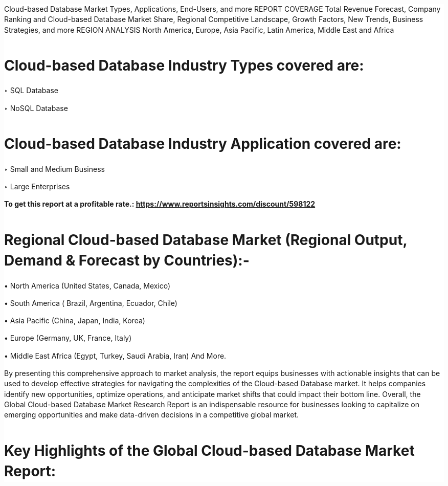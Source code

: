 <td>Cloud-based Database Market Types, Applications, End-Users, and more</td>
</tr>
<tr>
<td>REPORT COVERAGE</td>
<td>Total Revenue Forecast, Company Ranking and Cloud-based Database Market Share, Regional Competitive Landscape, Growth Factors, New Trends, Business Strategies, and more</td>
</tr>
<tr>
<td>REGION ANALYSIS</td>
<td>North America, Europe, Asia Pacific, Latin America, Middle East and Africa</td>
</tr>
</table>

# <strong>Cloud-based Database Industry Types covered are:</strong>

‣ SQL Database

‣ NoSQL Database

# <strong>Cloud-based Database Industry Application covered are:</strong>

‣ Small and Medium Business

‣ Large Enterprises

<strong>To get this report at a profitable rate.: <a href=https://www.reportsinsights.com/discount/598122>https://www.reportsinsights.com/discount/598122</a></strong></font>

# <strong>Regional Cloud-based Database Market (Regional Output, Demand &amp; Forecast by Countries):-</strong>

• North America (United States, Canada, Mexico)

• South America ( Brazil, Argentina, Ecuador, Chile)

• Asia Pacific (China, Japan, India, Korea)

• Europe (Germany, UK, France, Italy)

• Middle East Africa (Egypt, Turkey, Saudi Arabia, Iran) And More.

By presenting this comprehensive approach to market analysis, the report equips businesses with actionable insights that can be used to develop effective strategies for navigating the complexities of the Cloud-based Database market. It helps companies identify new opportunities, optimize operations, and anticipate market shifts that could impact their bottom line. Overall, the Global Cloud-based Database Market Research Report is an indispensable resource for businesses looking to capitalize on emerging opportunities and make data-driven decisions in a competitive global market.

# <strong>Key Highlights of the Global Cloud-based Database Market Report:</strong>
